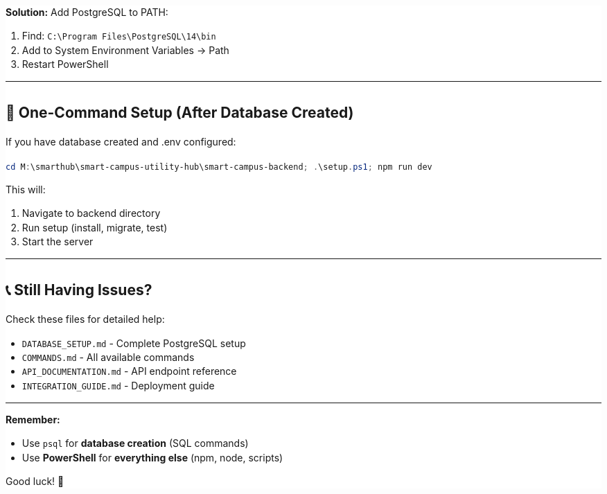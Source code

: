 **Solution:** Add PostgreSQL to PATH:

1. Find: `C:\Program Files\PostgreSQL\14\bin`
2. Add to System Environment Variables → Path
3. Restart PowerShell

---

## 🎯 One-Command Setup (After Database Created)

If you have database created and .env configured:

```powershell
cd M:\smarthub\smart-campus-utility-hub\smart-campus-backend; .\setup.ps1; npm run dev
```

This will:

1. Navigate to backend directory
2. Run setup (install, migrate, test)
3. Start the server

---

## 📞 Still Having Issues?

Check these files for detailed help:

- `DATABASE_SETUP.md` - Complete PostgreSQL setup
- `COMMANDS.md` - All available commands
- `API_DOCUMENTATION.md` - API endpoint reference
- `INTEGRATION_GUIDE.md` - Deployment guide

---

**Remember:**

- Use `psql` for **database creation** (SQL commands)
- Use **PowerShell** for **everything else** (npm, node, scripts)

Good luck! 🚀
